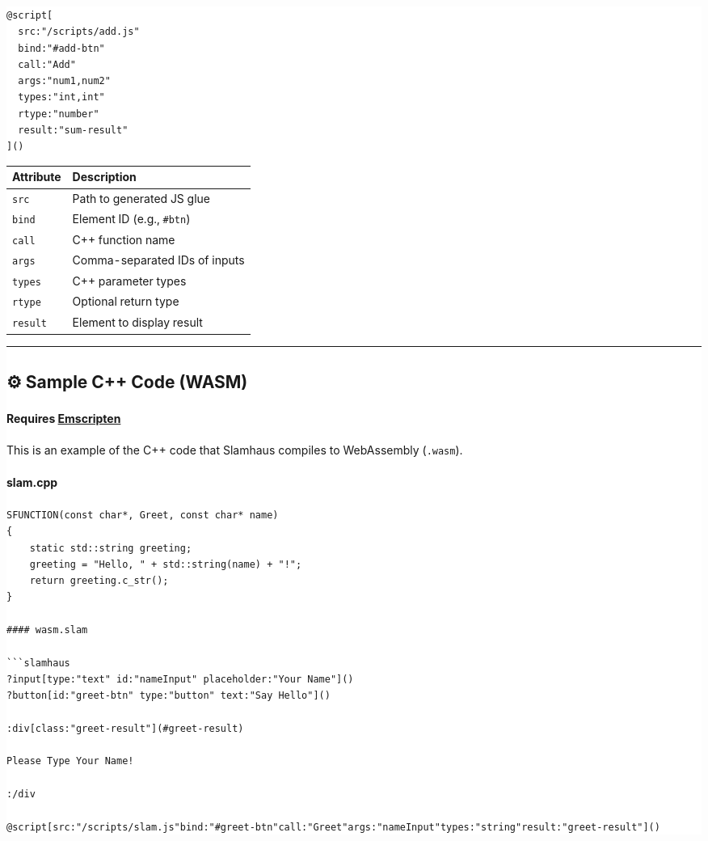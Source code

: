 ```slamhaus
@script[
  src:"/scripts/add.js"
  bind:"#add-btn"
  call:"Add"
  args:"num1,num2"
  types:"int,int"
  rtype:"number"
  result:"sum-result"
]()
```

| Attribute   | Description                     |
| :---------- | :------------------------------ |
| `src`       | Path to generated JS glue       |
| `bind`      | Element ID (e.g., `#btn`)       |
| `call`      | C++ function name               |
| `args`      | Comma-separated IDs of inputs   |
| `types`     | C++ parameter types             |
| `rtype`     | Optional return type            |
| `result`    | Element to display result       |

---

## ⚙️ Sample C++ Code (WASM)

#### **Requires [Emscripten](https://emscripten.org/)**

This is an example of the C++ code that Slamhaus compiles to WebAssembly (`.wasm`).

#### slam.cpp

```
SFUNCTION(const char*, Greet, const char* name)
{
    static std::string greeting;
    greeting = "Hello, " + std::string(name) + "!";
    return greeting.c_str();
}

#### wasm.slam

```slamhaus
?input[type:"text" id:"nameInput" placeholder:"Your Name"]()
?button[id:"greet-btn" type:"button" text:"Say Hello"]()

:div[class:"greet-result"](#greet-result)

Please Type Your Name!

:/div

@script[src:"/scripts/slam.js"bind:"#greet-btn"call:"Greet"args:"nameInput"types:"string"result:"greet-result"]()
```
